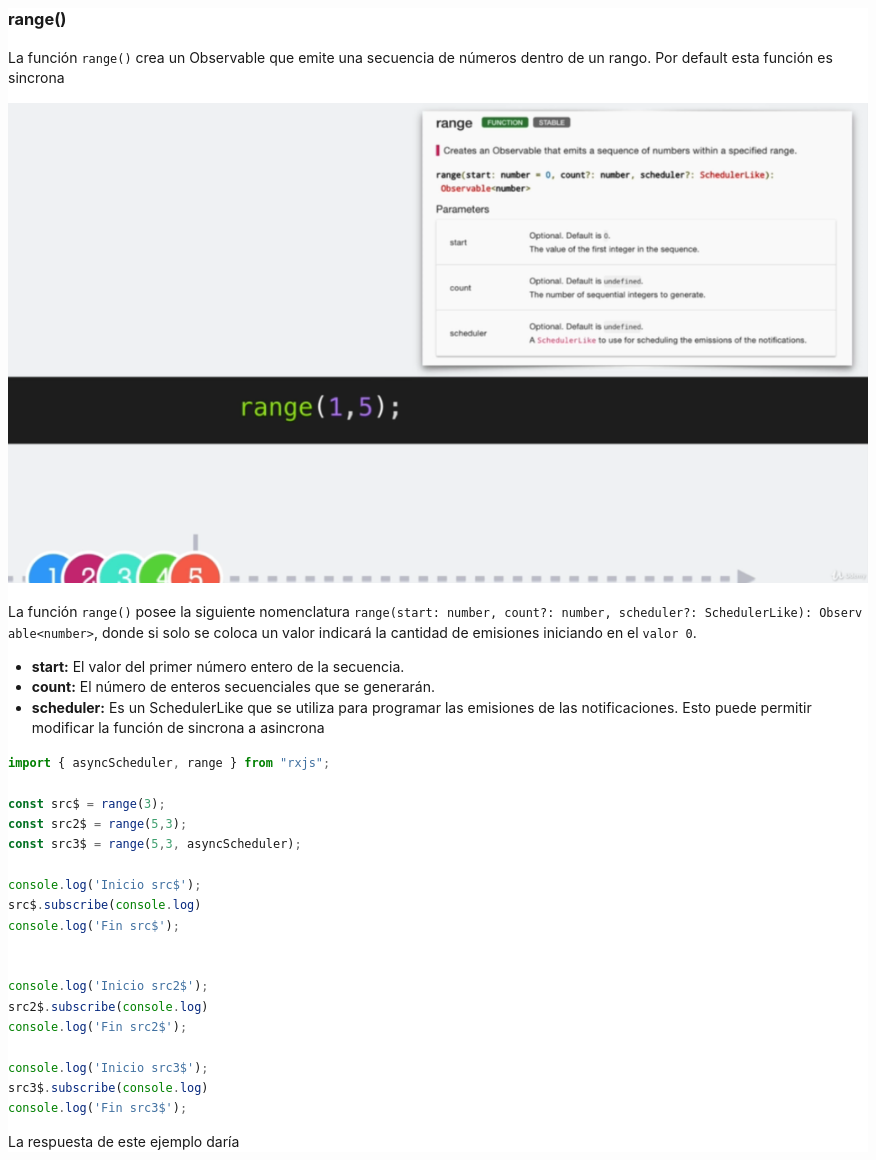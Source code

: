 ### range()
La función `range()` crea un Observable que emite una secuencia de números dentro de un rango. Por default esta función es sincrona

<img src="img/obs-range.png" width="auto;"/>

La función `range()` posee la siguiente nomenclatura `range(start: number, count?: number, scheduler?: SchedulerLike): Observable<number>`, donde si solo se coloca un valor indicará la cantidad de emisiones iniciando en el `valor 0`.
* **start:** El valor del primer número entero de la secuencia.
* **count:** El número de enteros secuenciales que se generarán.
* **scheduler:** Es un SchedulerLike que se utiliza para programar las emisiones de las notificaciones. Esto puede permitir modificar la función de sincrona a asincrona

```ts
import { asyncScheduler, range } from "rxjs";

const src$ = range(3);
const src2$ = range(5,3);
const src3$ = range(5,3, asyncScheduler);

console.log('Inicio src$');
src$.subscribe(console.log)
console.log('Fin src$');


console.log('Inicio src2$');
src2$.subscribe(console.log)
console.log('Fin src2$');

console.log('Inicio src3$');
src3$.subscribe(console.log)
console.log('Fin src3$');
```
La respuesta de este ejemplo daría
